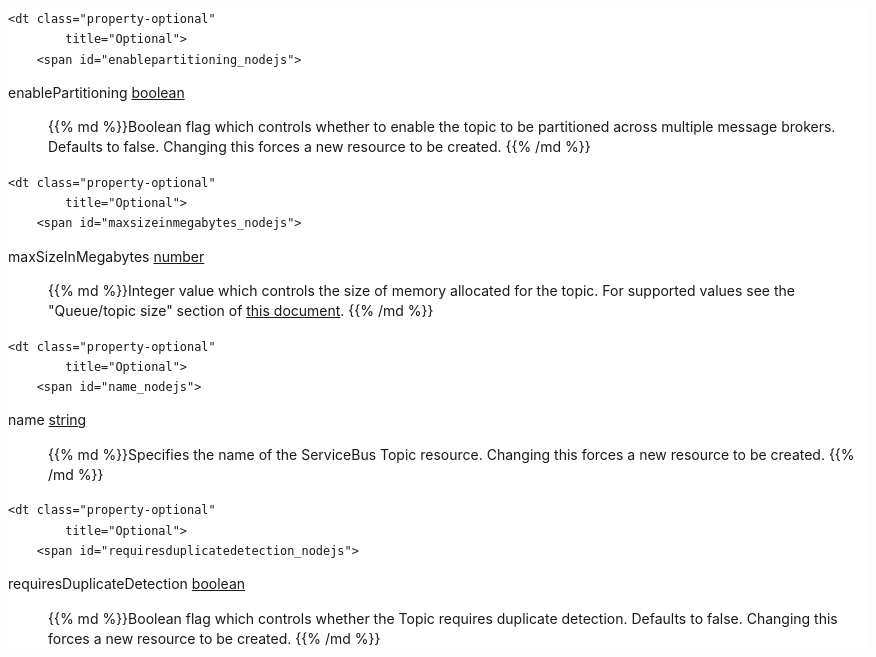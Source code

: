     <dt class="property-optional"
            title="Optional">
        <span id="enablepartitioning_nodejs">
<a href="#enablepartitioning_nodejs" style="color: inherit; text-decoration: inherit;">enable<wbr>Partitioning</a>
</span> 
        <span class="property-indicator"></span>
        <span class="property-type"><a href="https://developer.mozilla.org/en-US/docs/Web/JavaScript/Reference/Global_Objects/boolean">boolean</a></span>
    </dt>
    <dd>{{% md %}}Boolean flag which controls whether to enable
the topic to be partitioned across multiple message brokers. Defaults to false.
Changing this forces a new resource to be created.
{{% /md %}}</dd>

    <dt class="property-optional"
            title="Optional">
        <span id="maxsizeinmegabytes_nodejs">
<a href="#maxsizeinmegabytes_nodejs" style="color: inherit; text-decoration: inherit;">max<wbr>Size<wbr>In<wbr>Megabytes</a>
</span> 
        <span class="property-indicator"></span>
        <span class="property-type"><a href="https://developer.mozilla.org/en-US/docs/Web/JavaScript/Reference/Global_Objects/integer">number</a></span>
    </dt>
    <dd>{{% md %}}Integer value which controls the size of
memory allocated for the topic. For supported values see the "Queue/topic size"
section of [this document](https://docs.microsoft.com/en-us/azure/service-bus-messaging/service-bus-quotas).
{{% /md %}}</dd>

    <dt class="property-optional"
            title="Optional">
        <span id="name_nodejs">
<a href="#name_nodejs" style="color: inherit; text-decoration: inherit;">name</a>
</span> 
        <span class="property-indicator"></span>
        <span class="property-type"><a href="https://developer.mozilla.org/en-US/docs/Web/JavaScript/Reference/Global_Objects/string">string</a></span>
    </dt>
    <dd>{{% md %}}Specifies the name of the ServiceBus Topic resource. Changing this forces a
new resource to be created.
{{% /md %}}</dd>

    <dt class="property-optional"
            title="Optional">
        <span id="requiresduplicatedetection_nodejs">
<a href="#requiresduplicatedetection_nodejs" style="color: inherit; text-decoration: inherit;">requires<wbr>Duplicate<wbr>Detection</a>
</span> 
        <span class="property-indicator"></span>
        <span class="property-type"><a href="https://developer.mozilla.org/en-US/docs/Web/JavaScript/Reference/Global_Objects/boolean">boolean</a></span>
    </dt>
    <dd>{{% md %}}Boolean flag which controls whether
the Topic requires duplicate detection. Defaults to false. Changing this forces
a new resource to be created.
{{% /md %}}</dd>
